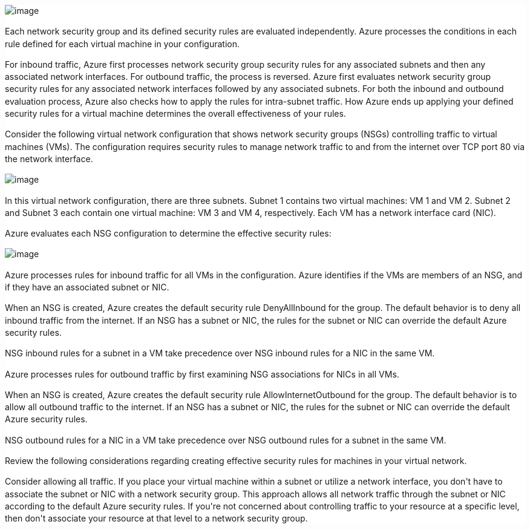 ![image](https://github.com/M4gOo/PROJECTS/assets/57456345/2cc6999e-53f7-46d9-aa99-6c4665b8a495)


Each network security group and its defined security rules are evaluated independently. Azure processes the conditions in each rule defined for each virtual machine in your configuration.

For inbound traffic, Azure first processes network security group security rules for any associated subnets and then any associated network interfaces.
For outbound traffic, the process is reversed. Azure first evaluates network security group security rules for any associated network interfaces followed by any associated subnets.
For both the inbound and outbound evaluation process, Azure also checks how to apply the rules for intra-subnet traffic.
How Azure ends up applying your defined security rules for a virtual machine determines the overall effectiveness of your rules.

Consider the following virtual network configuration that shows network security groups (NSGs) controlling traffic to virtual machines (VMs). The configuration requires security rules to manage network traffic to and from the internet over TCP port 80 via the network interface.

![image](https://github.com/M4gOo/PROJECTS/assets/57456345/f7069952-b65f-40bf-9d97-8ffec1232a4a)

In this virtual network configuration, there are three subnets. Subnet 1 contains two virtual machines: VM 1 and VM 2. Subnet 2 and Subnet 3 each contain one virtual machine: VM 3 and VM 4, respectively. Each VM has a network interface card (NIC).

Azure evaluates each NSG configuration to determine the effective security rules:

![image](https://github.com/M4gOo/PROJECTS/assets/57456345/5fa61a2e-eb41-4466-9a2f-594ceaeb1364)

Azure processes rules for inbound traffic for all VMs in the configuration. Azure identifies if the VMs are members of an NSG, and if they have an associated subnet or NIC.

When an NSG is created, Azure creates the default security rule DenyAllInbound for the group. The default behavior is to deny all inbound traffic from the internet. If an NSG has a subnet or NIC, the rules for the subnet or NIC can override the default Azure security rules.

NSG inbound rules for a subnet in a VM take precedence over NSG inbound rules for a NIC in the same VM.


Azure processes rules for outbound traffic by first examining NSG associations for NICs in all VMs.

When an NSG is created, Azure creates the default security rule AllowInternetOutbound for the group. The default behavior is to allow all outbound traffic to the internet. If an NSG has a subnet or NIC, the rules for the subnet or NIC can override the default Azure security rules.

NSG outbound rules for a NIC in a VM take precedence over NSG outbound rules for a subnet in the same VM.

Review the following considerations regarding creating effective security rules for machines in your virtual network.

Consider allowing all traffic. If you place your virtual machine within a subnet or utilize a network interface, you don't have to associate the subnet or NIC with a network security group. This approach allows all network traffic through the subnet or NIC according to the default Azure security rules. If you're not concerned about controlling traffic to your resource at a specific level, then don't associate your resource at that level to a network security group.
